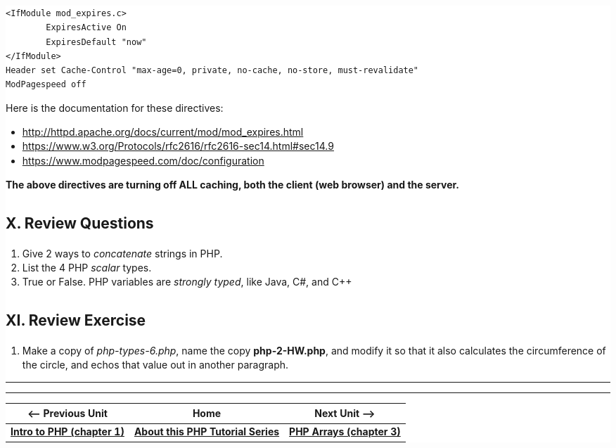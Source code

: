 ```
<IfModule mod_expires.c>
        ExpiresActive On
        ExpiresDefault "now"
</IfModule>
Header set Cache-Control "max-age=0, private, no-cache, no-store, must-revalidate"
ModPagespeed off
```

Here is the documentation for these directives:
- http://httpd.apache.org/docs/current/mod/mod_expires.html
- https://www.w3.org/Protocols/rfc2616/rfc2616-sec14.html#sec14.9
- https://www.modpagespeed.com/doc/configuration

**The above directives are turning off ALL caching, both the client (web browser) and the server.**

 ## X. <a id="section10">Review Questions
1. Give 2 ways to *concatenate* strings in PHP.
1. List the 4 PHP *scalar* types.
1. True or False. PHP variables are *strongly typed*, like Java, C#, and C++


 ## XI. <a id="section11">Review Exercise
1. Make a copy of *php-types-6.php*, name the copy **php-2-HW.php**, and modify it so that it also calculates the circumference of the circle, and echos that value out in another paragraph.

<hr><hr>





| <-- Previous Unit | Home | Next Unit -->
| --- | --- | --- 
|   **[Intro to PHP (chapter 1)](php-1.md)**  |  **[About this PHP Tutorial Series](php-0.md)** | **[PHP Arrays (chapter 3)](php-3.md)**
